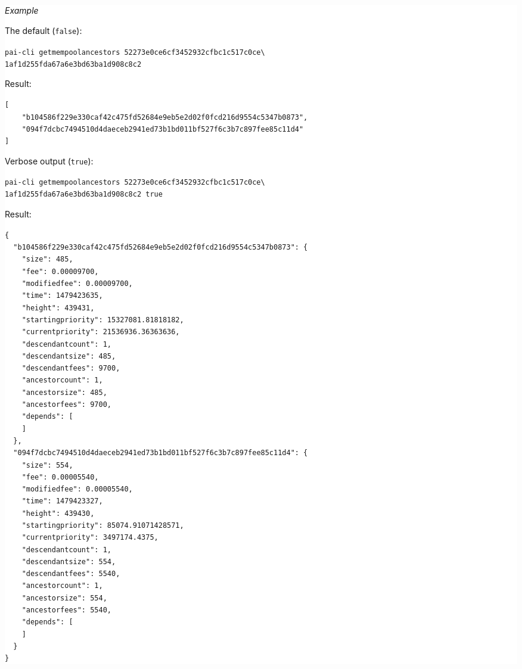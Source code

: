 

*Example*

The default (`false`):

```
pai-cli getmempoolancestors 52273e0ce6cf3452932cfbc1c517c0ce\
1af1d255fda67a6e3bd63ba1d908c8c2
```

Result:

```
[
    "b104586f229e330caf42c475fd52684e9eb5e2d02f0fcd216d9554c5347b0873",
    "094f7dcbc7494510d4daeceb2941ed73b1bd011bf527f6c3b7c897fee85c11d4"
]
```

Verbose output (`true`):

```
pai-cli getmempoolancestors 52273e0ce6cf3452932cfbc1c517c0ce\
1af1d255fda67a6e3bd63ba1d908c8c2 true
```

Result:

```
{
  "b104586f229e330caf42c475fd52684e9eb5e2d02f0fcd216d9554c5347b0873": {
    "size": 485,
    "fee": 0.00009700,
    "modifiedfee": 0.00009700,
    "time": 1479423635,
    "height": 439431,
    "startingpriority": 15327081.81818182,
    "currentpriority": 21536936.36363636,
    "descendantcount": 1,
    "descendantsize": 485,
    "descendantfees": 9700,
    "ancestorcount": 1,
    "ancestorsize": 485,
    "ancestorfees": 9700,
    "depends": [
    ]
  },
  "094f7dcbc7494510d4daeceb2941ed73b1bd011bf527f6c3b7c897fee85c11d4": {
    "size": 554,
    "fee": 0.00005540,
    "modifiedfee": 0.00005540,
    "time": 1479423327,
    "height": 439430,
    "startingpriority": 85074.91071428571,
    "currentpriority": 3497174.4375,
    "descendantcount": 1,
    "descendantsize": 554,
    "descendantfees": 5540,
    "ancestorcount": 1,
    "ancestorsize": 554,
    "ancestorfees": 5540,
    "depends": [
    ]
  }
}
```
